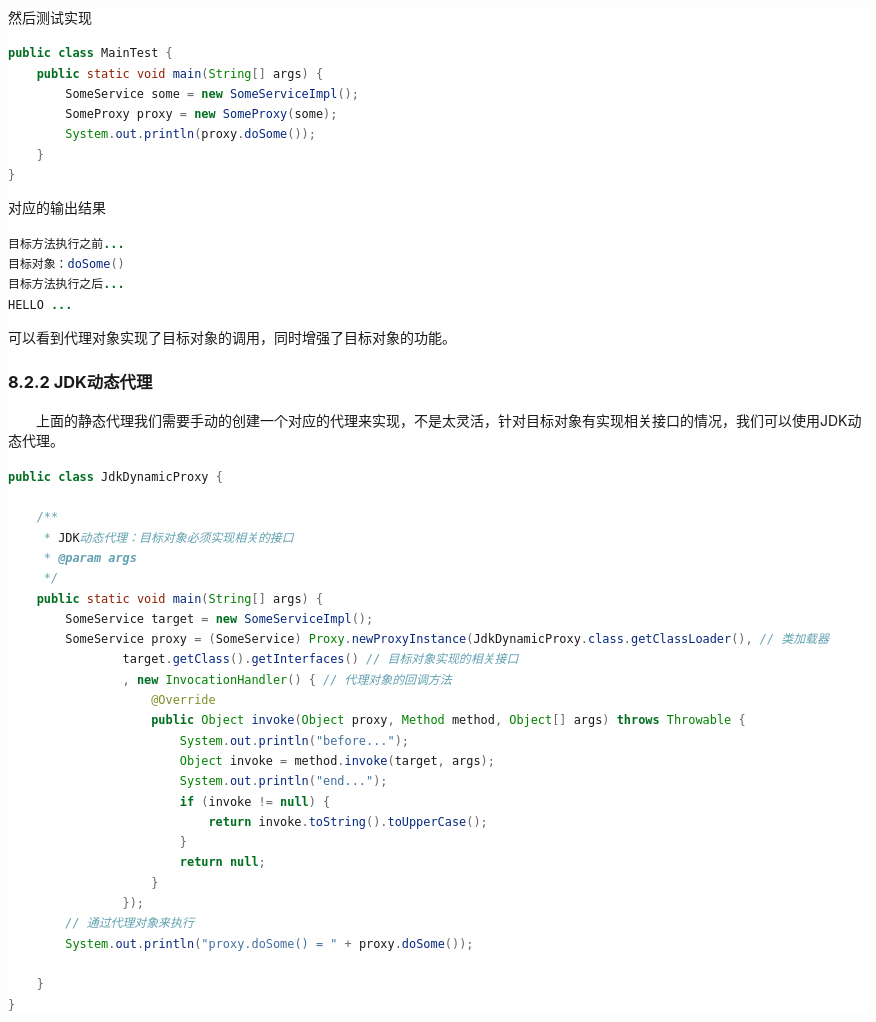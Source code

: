 然后测试实现

```java
public class MainTest {
    public static void main(String[] args) {
        SomeService some = new SomeServiceImpl();
        SomeProxy proxy = new SomeProxy(some);
        System.out.println(proxy.doSome());
    }
}
```

对应的输出结果

```java
目标方法执行之前...
目标对象：doSome()
目标方法执行之后...
HELLO ...
```

可以看到代理对象实现了目标对象的调用，同时增强了目标对象的功能。

### 8.2.2 JDK动态代理

&emsp;&emsp;上面的静态代理我们需要手动的创建一个对应的代理来实现，不是太灵活，针对目标对象有实现相关接口的情况，我们可以使用JDK动态代理。

```java
public class JdkDynamicProxy {

    /**
     * JDK动态代理：目标对象必须实现相关的接口
     * @param args
     */
    public static void main(String[] args) {
        SomeService target = new SomeServiceImpl();
        SomeService proxy = (SomeService) Proxy.newProxyInstance(JdkDynamicProxy.class.getClassLoader(), // 类加载器
                target.getClass().getInterfaces() // 目标对象实现的相关接口
                , new InvocationHandler() { // 代理对象的回调方法
                    @Override
                    public Object invoke(Object proxy, Method method, Object[] args) throws Throwable {
                        System.out.println("before...");
                        Object invoke = method.invoke(target, args);
                        System.out.println("end...");
                        if (invoke != null) {
                            return invoke.toString().toUpperCase();
                        }
                        return null;
                    }
                });
        // 通过代理对象来执行
        System.out.println("proxy.doSome() = " + proxy.doSome());

    }
}
```
